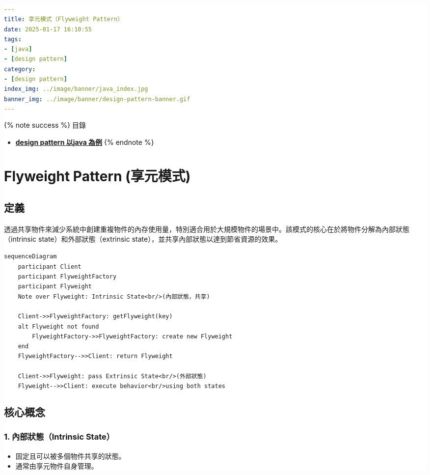 ```yaml
---
title: 享元模式（Flyweight Pattern）
date: 2025-01-17 16:10:55
tags:
- [java]
- [design pattern]
category:
- [design pattern]
index_img: ../image/banner/java_index.jpg
banner_img: ../image/banner/design-pattern-banner.gif
---
```

{% note success %}
目錄
- **[design pattern 以java 為例](../../../../2024/03/30/design-pattern#創建型模式（Creational-Patterns）)**
  {% endnote %}

# Flyweight Pattern (享元模式)

## 定義

透過共享物件來減少系統中創建重複物件的內存使用量，特別適合用於大規模物件的場景中。該模式的核心在於將物件分解為內部狀態（intrinsic state）和外部狀態（extrinsic state），並共享內部狀態以達到節省資源的效果。

```mermaid
sequenceDiagram
    participant Client
    participant FlyweightFactory
    participant Flyweight
    Note over Flyweight: Intrinsic State<br/>(內部狀態，共享)

    Client->>FlyweightFactory: getFlyweight(key)
    alt Flyweight not found
        FlyweightFactory->>FlyweightFactory: create new Flyweight
    end
    FlyweightFactory-->>Client: return Flyweight

    Client->>Flyweight: pass Extrinsic State<br/>(外部狀態)
    Flyweight-->>Client: execute behavior<br/>using both states

```

## 核心概念

### 1. 內部狀態（Intrinsic State）

- 固定且可以被多個物件共享的狀態。
- 通常由享元物件自身管理。

